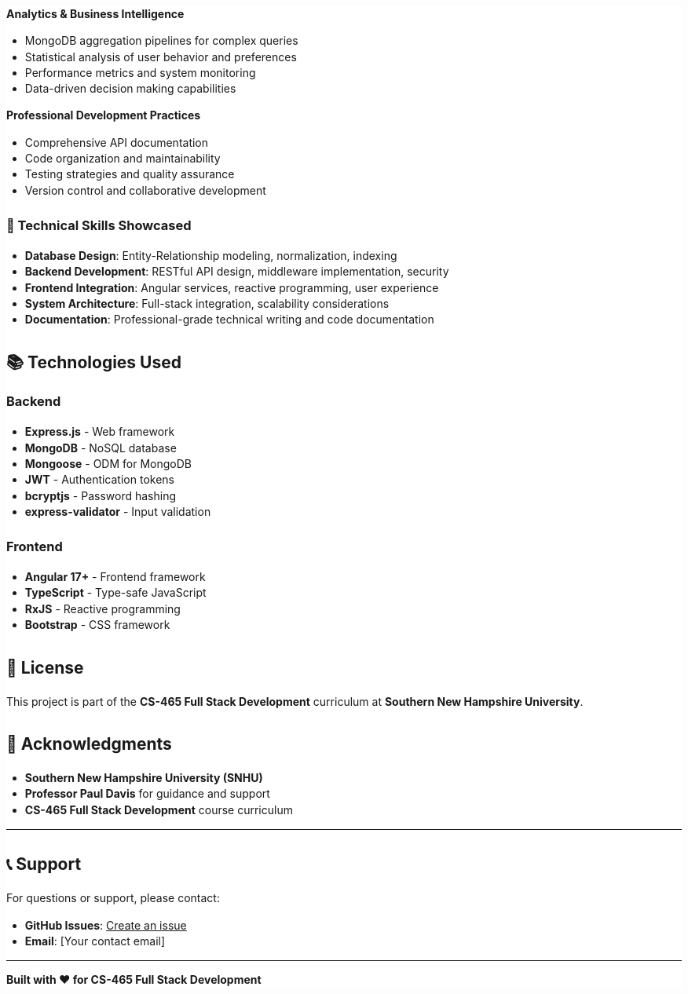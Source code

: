 **Analytics & Business Intelligence**
- MongoDB aggregation pipelines for complex queries
- Statistical analysis of user behavior and preferences
- Performance metrics and system monitoring
- Data-driven decision making capabilities

**Professional Development Practices**
- Comprehensive API documentation
- Code organization and maintainability
- Testing strategies and quality assurance
- Version control and collaborative development

### 🔧 Technical Skills Showcased
- **Database Design**: Entity-Relationship modeling, normalization, indexing
- **Backend Development**: RESTful API design, middleware implementation, security
- **Frontend Integration**: Angular services, reactive programming, user experience
- **System Architecture**: Full-stack integration, scalability considerations
- **Documentation**: Professional-grade technical writing and code documentation

## 📚 Technologies Used

### Backend
- **Express.js** - Web framework
- **MongoDB** - NoSQL database
- **Mongoose** - ODM for MongoDB
- **JWT** - Authentication tokens
- **bcryptjs** - Password hashing
- **express-validator** - Input validation

### Frontend
- **Angular 17+** - Frontend framework
- **TypeScript** - Type-safe JavaScript
- **RxJS** - Reactive programming
- **Bootstrap** - CSS framework

## 📄 License

This project is part of the **CS-465 Full Stack Development** curriculum at **Southern New Hampshire University**.

## 🙏 Acknowledgments

- **Southern New Hampshire University (SNHU)**
- **Professor Paul Davis** for guidance and support
- **CS-465 Full Stack Development** course curriculum

---

## 📞 Support

For questions or support, please contact:
- **GitHub Issues**: [Create an issue](https://github.com/noahkhomer18/CS-465/issues)
- **Email**: [Your contact email]

---

**Built with ❤️ for CS-465 Full Stack Development**